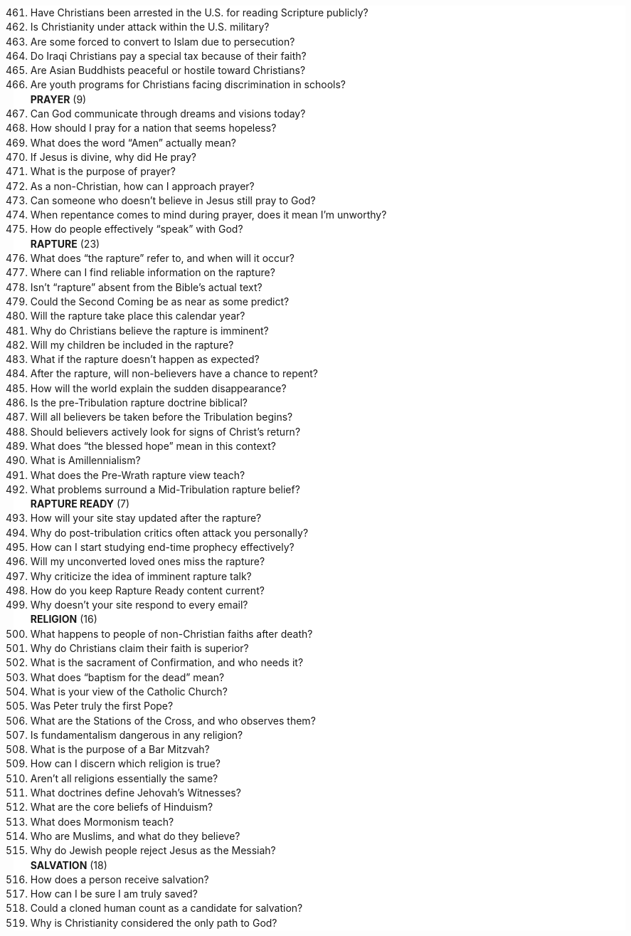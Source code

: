 461. Have Christians been arrested in the U.S. for reading Scripture publicly?   
462. Is Christianity under attack within the U.S. military?   
463. Are some forced to convert to Islam due to persecution?   
464. Do Iraqi Christians pay a special tax because of their faith?   
465. Are Asian Buddhists peaceful or hostile toward Christians?   
466. Are youth programs for Christians facing discrimination in schools?   
**PRAYER** (9)   
467. Can God communicate through dreams and visions today?   
468. How should I pray for a nation that seems hopeless?   
469. What does the word “Amen” actually mean?   
470. If Jesus is divine, why did He pray?   
471. What is the purpose of prayer?   
472. As a non-Christian, how can I approach prayer?   
473. Can someone who doesn’t believe in Jesus still pray to God?   
474. When repentance comes to mind during prayer, does it mean I’m unworthy?   
475. How do people effectively “speak” with God?   
**RAPTURE** (23)   
476. What does “the rapture” refer to, and when will it occur?   
477. Where can I find reliable information on the rapture?   
478. Isn’t “rapture” absent from the Bible’s actual text?   
479. Could the Second Coming be as near as some predict?   
480. Will the rapture take place this calendar year?   
481. Why do Christians believe the rapture is imminent?   
482. Will my children be included in the rapture?   
483. What if the rapture doesn’t happen as expected?   
484. After the rapture, will non-believers have a chance to repent?   
485. How will the world explain the sudden disappearance?   
486. Is the pre-Tribulation rapture doctrine biblical?   
487. Will all believers be taken before the Tribulation begins?   
488. Should believers actively look for signs of Christ’s return?   
489. What does “the blessed hope” mean in this context?   
490. What is Amillennialism?   
491. What does the Pre-Wrath rapture view teach?   
492. What problems surround a Mid-Tribulation rapture belief?   
**RAPTURE READY** (7)   
493. How will your site stay updated after the rapture?   
494. Why do post-tribulation critics often attack you personally?   
495. How can I start studying end-time prophecy effectively?   
496. Will my unconverted loved ones miss the rapture?   
497. Why criticize the idea of imminent rapture talk?   
498. How do you keep Rapture Ready content current?   
499. Why doesn’t your site respond to every email?   
**RELIGION** (16)   
500. What happens to people of non-Christian faiths after death?   
501. Why do Christians claim their faith is superior?   
502. What is the sacrament of Confirmation, and who needs it?   
503. What does “baptism for the dead” mean?   
504. What is your view of the Catholic Church?   
505. Was Peter truly the first Pope?   
506. What are the Stations of the Cross, and who observes them?   
507. Is fundamentalism dangerous in any religion?   
508. What is the purpose of a Bar Mitzvah?   
509. How can I discern which religion is true?   
510. Aren’t all religions essentially the same?   
511. What doctrines define Jehovah’s Witnesses?   
512. What are the core beliefs of Hinduism?   
513. What does Mormonism teach?   
514. Who are Muslims, and what do they believe?   
515. Why do Jewish people reject Jesus as the Messiah?   
**SALVATION** (18)   
516. How does a person receive salvation?   
517. How can I be sure I am truly saved?   
518. Could a cloned human count as a candidate for salvation?   
519. Why is Christianity considered the only path to God?   